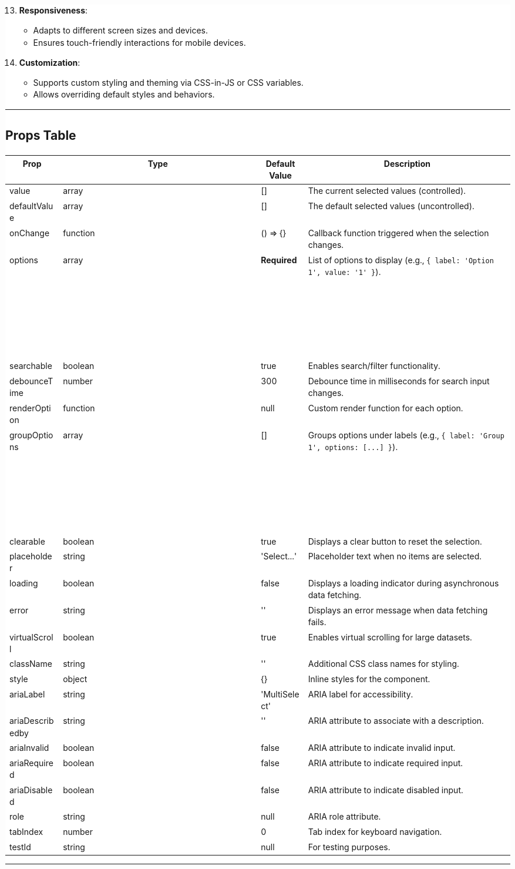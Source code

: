 13. **Responsiveness**:
    - Adapts to different screen sizes and devices.
    - Ensures touch-friendly interactions for mobile devices.

14. **Customization**:
    - Supports custom styling and theming via CSS-in-JS or CSS variables.
    - Allows overriding default styles and behaviors.

---

## Props Table

| Prop                  | Type                  | Default Value | Description                                                                 |
|-----------------------|-----------------------|---------------|-----------------------------------------------------------------------------|
| value                 | array<string>         | []            | The current selected values (controlled).                                   |
| defaultValue          | array<string>         | []            | The default selected values (uncontrolled).                                 |
| onChange              | function              | () => {}      | Callback function triggered when the selection changes.                     |
| options               | array<object>         | **Required**  | List of options to display (e.g., `{ label: 'Option 1', value: '1' }`).     |
| searchable            | boolean               | true          | Enables search/filter functionality.                                        |
| debounceTime          | number                | 300           | Debounce time in milliseconds for search input changes.                     |
| renderOption          | function              | null          | Custom render function for each option.                                     |
| groupOptions          | array<object>         | []            | Groups options under labels (e.g., `{ label: 'Group 1', options: [...] }`). |
| clearable             | boolean               | true          | Displays a clear button to reset the selection.                             |
| placeholder           | string                | 'Select...'   | Placeholder text when no items are selected.                                |
| loading               | boolean               | false         | Displays a loading indicator during asynchronous data fetching.             |
| error                 | string                | ''            | Displays an error message when data fetching fails.                         |
| virtualScroll         | boolean               | true          | Enables virtual scrolling for large datasets.                               |
| className             | string                | ''            | Additional CSS class names for styling.                                     |
| style                 | object                | {}            | Inline styles for the component.                                           |
| ariaLabel             | string                | 'MultiSelect' | ARIA label for accessibility.                                              |
| ariaDescribedby       | string                | ''            | ARIA attribute to associate with a description.                             |
| ariaInvalid           | boolean               | false         | ARIA attribute to indicate invalid input.                                   |
| ariaRequired          | boolean               | false         | ARIA attribute to indicate required input.                                  |
| ariaDisabled          | boolean               | false         | ARIA attribute to indicate disabled input.                                  |
| role                  | string                | null          | ARIA role attribute.                                                        |
| tabIndex              | number                | 0             | Tab index for keyboard navigation.                                          |
| testId                | string                | null          | For testing purposes.                                                     |

---